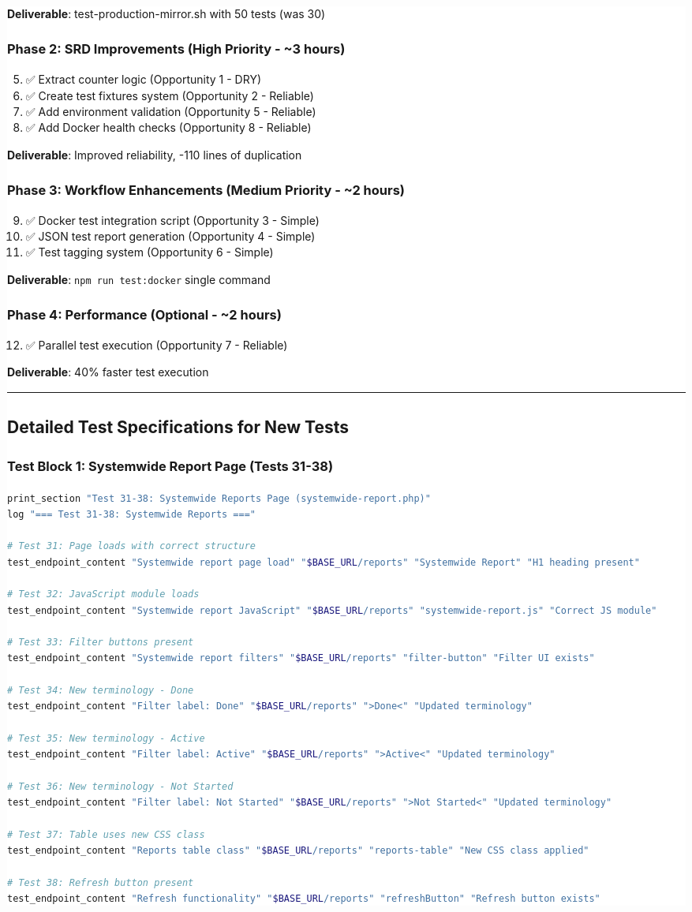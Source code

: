 **Deliverable**: test-production-mirror.sh with 50 tests (was 30)

### Phase 2: SRD Improvements (High Priority - ~3 hours)
5. ✅ Extract counter logic (Opportunity 1 - DRY)
6. ✅ Create test fixtures system (Opportunity 2 - Reliable)
7. ✅ Add environment validation (Opportunity 5 - Reliable)
8. ✅ Add Docker health checks (Opportunity 8 - Reliable)

**Deliverable**: Improved reliability, -110 lines of duplication

### Phase 3: Workflow Enhancements (Medium Priority - ~2 hours)
9. ✅ Docker test integration script (Opportunity 3 - Simple)
10. ✅ JSON test report generation (Opportunity 4 - Simple)
11. ✅ Test tagging system (Opportunity 6 - Simple)

**Deliverable**: `npm run test:docker` single command

### Phase 4: Performance (Optional - ~2 hours)
12. ✅ Parallel test execution (Opportunity 7 - Reliable)

**Deliverable**: 40% faster test execution

---

## Detailed Test Specifications for New Tests

### Test Block 1: Systemwide Report Page (Tests 31-38)

```bash
print_section "Test 31-38: Systemwide Reports Page (systemwide-report.php)"
log "=== Test 31-38: Systemwide Reports ==="

# Test 31: Page loads with correct structure
test_endpoint_content "Systemwide report page load" "$BASE_URL/reports" "Systemwide Report" "H1 heading present"

# Test 32: JavaScript module loads
test_endpoint_content "Systemwide report JavaScript" "$BASE_URL/reports" "systemwide-report.js" "Correct JS module"

# Test 33: Filter buttons present
test_endpoint_content "Systemwide report filters" "$BASE_URL/reports" "filter-button" "Filter UI exists"

# Test 34: New terminology - Done
test_endpoint_content "Filter label: Done" "$BASE_URL/reports" ">Done<" "Updated terminology"

# Test 35: New terminology - Active
test_endpoint_content "Filter label: Active" "$BASE_URL/reports" ">Active<" "Updated terminology"

# Test 36: New terminology - Not Started
test_endpoint_content "Filter label: Not Started" "$BASE_URL/reports" ">Not Started<" "Updated terminology"

# Test 37: Table uses new CSS class
test_endpoint_content "Reports table class" "$BASE_URL/reports" "reports-table" "New CSS class applied"

# Test 38: Refresh button present
test_endpoint_content "Refresh functionality" "$BASE_URL/reports" "refreshButton" "Refresh button exists"
```
